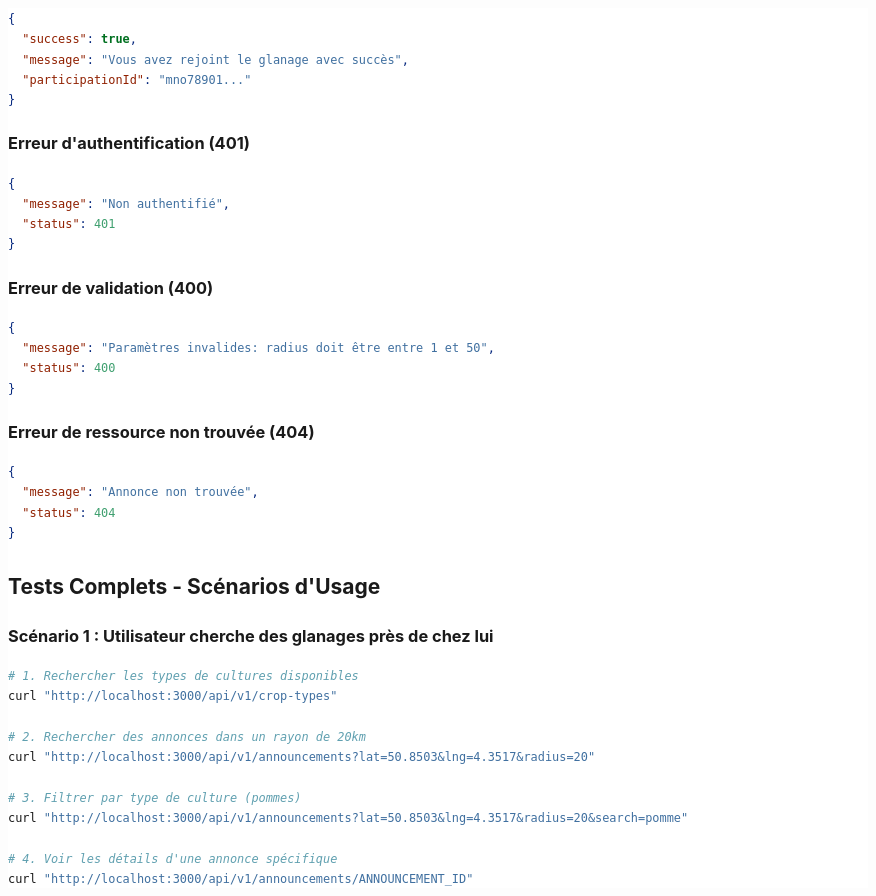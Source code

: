 ```json
{
  "success": true,
  "message": "Vous avez rejoint le glanage avec succès",
  "participationId": "mno78901..."
}
```

### Erreur d'authentification (401)

```json
{
  "message": "Non authentifié",
  "status": 401
}
```

### Erreur de validation (400)

```json
{
  "message": "Paramètres invalides: radius doit être entre 1 et 50",
  "status": 400
}
```

### Erreur de ressource non trouvée (404)

```json
{
  "message": "Annonce non trouvée",
  "status": 404
}
```

## Tests Complets - Scénarios d'Usage

### Scénario 1 : Utilisateur cherche des glanages près de chez lui

```bash
# 1. Rechercher les types de cultures disponibles
curl "http://localhost:3000/api/v1/crop-types"

# 2. Rechercher des annonces dans un rayon de 20km
curl "http://localhost:3000/api/v1/announcements?lat=50.8503&lng=4.3517&radius=20"

# 3. Filtrer par type de culture (pommes)
curl "http://localhost:3000/api/v1/announcements?lat=50.8503&lng=4.3517&radius=20&search=pomme"

# 4. Voir les détails d'une annonce spécifique
curl "http://localhost:3000/api/v1/announcements/ANNOUNCEMENT_ID"
```
